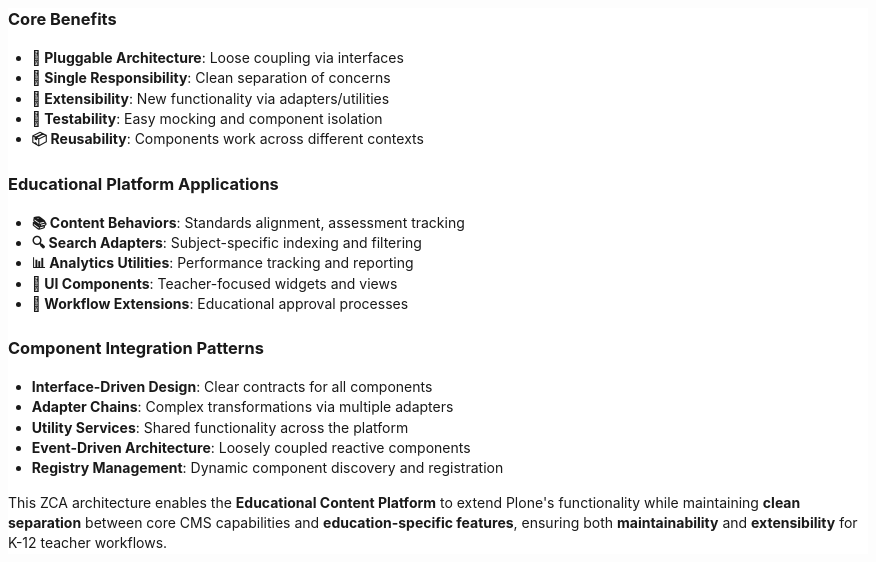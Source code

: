 ### **Core Benefits**
- **🔌 Pluggable Architecture**: Loose coupling via interfaces
- **🎯 Single Responsibility**: Clean separation of concerns
- **🔄 Extensibility**: New functionality via adapters/utilities
- **🧪 Testability**: Easy mocking and component isolation
- **📦 Reusability**: Components work across different contexts

### **Educational Platform Applications**
- **📚 Content Behaviors**: Standards alignment, assessment tracking
- **🔍 Search Adapters**: Subject-specific indexing and filtering
- **📊 Analytics Utilities**: Performance tracking and reporting
- **🎨 UI Components**: Teacher-focused widgets and views
- **🔄 Workflow Extensions**: Educational approval processes

### **Component Integration Patterns**
- **Interface-Driven Design**: Clear contracts for all components
- **Adapter Chains**: Complex transformations via multiple adapters
- **Utility Services**: Shared functionality across the platform
- **Event-Driven Architecture**: Loosely coupled reactive components
- **Registry Management**: Dynamic component discovery and registration

This ZCA architecture enables the **Educational Content Platform** to extend Plone's functionality while maintaining **clean separation** between core CMS capabilities and **education-specific features**, ensuring both **maintainability** and **extensibility** for K-12 teacher workflows. 